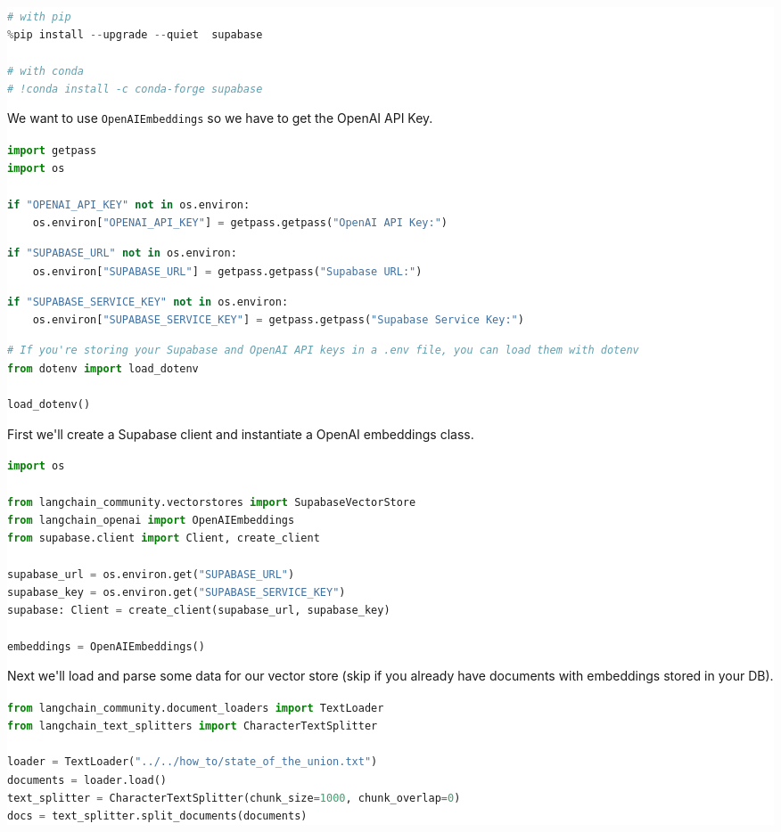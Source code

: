 ```python
# with pip
%pip install --upgrade --quiet  supabase

# with conda
# !conda install -c conda-forge supabase
```

We want to use `OpenAIEmbeddings` so we have to get the OpenAI API Key.

```python
import getpass
import os

if "OPENAI_API_KEY" not in os.environ:
    os.environ["OPENAI_API_KEY"] = getpass.getpass("OpenAI API Key:")
```

```python
if "SUPABASE_URL" not in os.environ:
    os.environ["SUPABASE_URL"] = getpass.getpass("Supabase URL:")
```

```python
if "SUPABASE_SERVICE_KEY" not in os.environ:
    os.environ["SUPABASE_SERVICE_KEY"] = getpass.getpass("Supabase Service Key:")
```

```python
# If you're storing your Supabase and OpenAI API keys in a .env file, you can load them with dotenv
from dotenv import load_dotenv

load_dotenv()
```

First we'll create a Supabase client and instantiate a OpenAI embeddings class.

```python
import os

from langchain_community.vectorstores import SupabaseVectorStore
from langchain_openai import OpenAIEmbeddings
from supabase.client import Client, create_client

supabase_url = os.environ.get("SUPABASE_URL")
supabase_key = os.environ.get("SUPABASE_SERVICE_KEY")
supabase: Client = create_client(supabase_url, supabase_key)

embeddings = OpenAIEmbeddings()
```

Next we'll load and parse some data for our vector store (skip if you already have documents with embeddings stored in your DB).

```python
from langchain_community.document_loaders import TextLoader
from langchain_text_splitters import CharacterTextSplitter

loader = TextLoader("../../how_to/state_of_the_union.txt")
documents = loader.load()
text_splitter = CharacterTextSplitter(chunk_size=1000, chunk_overlap=0)
docs = text_splitter.split_documents(documents)
```
